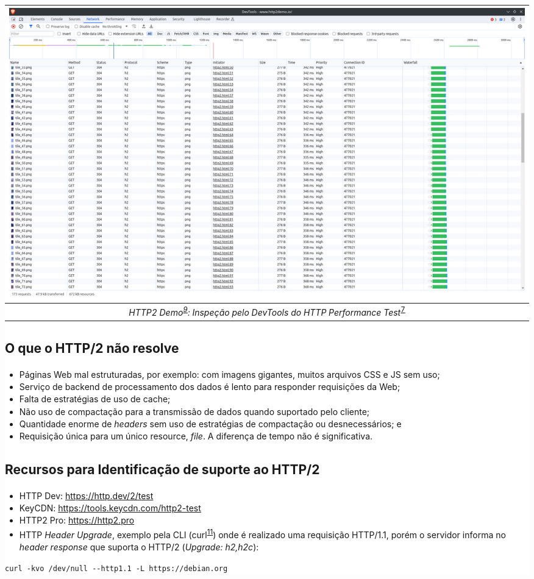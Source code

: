 | ![http2demo http performance test devtools ](imgs/http2demo-devtools.png) |
| :--: |
| *HTTP2 Demo<sup><a href="#9">9</a></sup>: Inspeção pelo DevTools do HTTP Performance Test*<sup><a href="#7">7</a></sup> |

## O que o HTTP/2 não resolve

- Páginas Web mal estruturadas, por exemplo: com imagens gigantes, muitos arquivos CSS e JS sem uso;
- Serviço de backend de processamento dos dados é lento para responder requisições da Web;
- Falta de estratégias de uso de cache;
- Não uso de compactação para a transmissão de dados quando suportado pelo cliente;
- Quantidade enorme de *headers* sem uso de estratégias de compactação ou desnecessários; e
- Requisição única para um único resource, *file*. A diferença de tempo não é significativa.

## Recursos para Identificação de suporte ao HTTP/2

- HTTP Dev: <https://http.dev/2/test>
- KeyCDN: <https://tools.keycdn.com/http2-test>
- HTTP2 Pro: <https://http2.pro>
- HTTP *Header Upgrade*, exemplo pela CLI (curl<sup><a href="#11">11</a></sup>) onde é realizado uma requisição HTTP/1.1, porém o servidor informa no *header response* que suporta o HTTP/2 (*Upgrade: h2,h2c*):

```cli
curl -kvo /dev/null --http1.1 -L https://debian.org
```
